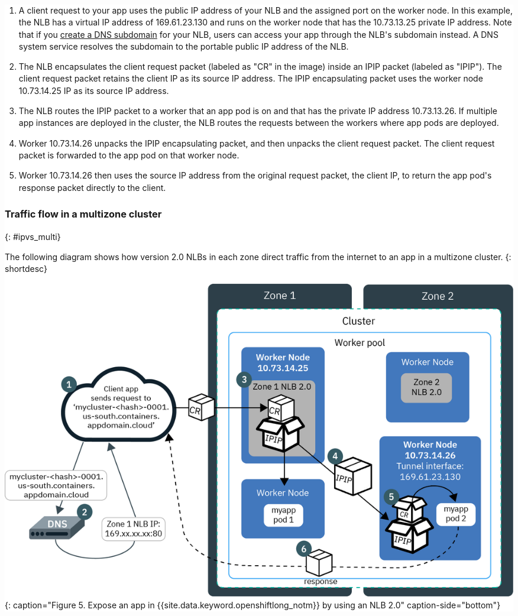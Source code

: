 1. A client request to your app uses the public IP address of your NLB and the assigned port on the worker node. In this example, the NLB has a virtual IP address of 169.61.23.130 and runs on the worker node that has the 10.73.13.25 private IP address. Note that if you [create a DNS subdomain](/docs/containers?topic=containers-loadbalancer_hostname) for your NLB, users can access your app through the NLB's subdomain instead. A DNS system service resolves the subdomain to the portable public IP address of the NLB.

2. The NLB encapsulates the client request packet (labeled as "CR" in the image) inside an IPIP packet (labeled as "IPIP"). The client request packet retains the client IP as its source IP address. The IPIP encapsulating packet uses the worker node 10.73.14.25 IP as its source IP address.

3. The NLB routes the IPIP packet to a worker that an app pod is on and that has the private IP address 10.73.13.26. If multiple app instances are deployed in the cluster, the NLB routes the requests between the workers where app pods are deployed.

4. Worker 10.73.14.26 unpacks the IPIP encapsulating packet, and then unpacks the client request packet. The client request packet is forwarded to the app pod on that worker node.

5. Worker 10.73.14.26 then uses the source IP address from the original request packet, the client IP, to return the app pod's response packet directly to the client.

### Traffic flow in a multizone cluster
{: #ipvs_multi}

The following diagram shows how version 2.0 NLBs in each zone direct traffic from the internet to an app in a multizone cluster.
{: shortdesc}

![Expose an app in {{site.data.keyword.openshiftlong_notm}} by using an NLB 2.0](images/cs_loadbalancer_ipvs_multizone.png){: caption="Figure 5. Expose an app in {{site.data.keyword.openshiftlong_notm}} by using an NLB 2.0" caption-side="bottom"}
